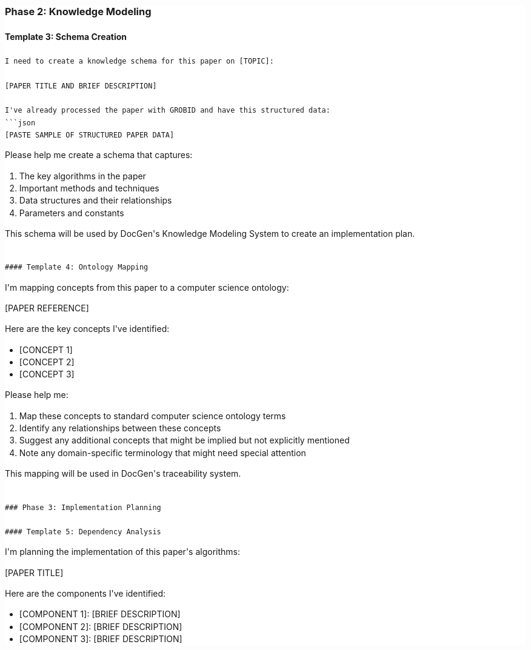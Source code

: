 ### Phase 2: Knowledge Modeling

#### Template 3: Schema Creation

```
I need to create a knowledge schema for this paper on [TOPIC]:

[PAPER TITLE AND BRIEF DESCRIPTION]

I've already processed the paper with GROBID and have this structured data:
```json
[PASTE SAMPLE OF STRUCTURED PAPER DATA]
```

Please help me create a schema that captures:
1. The key algorithms in the paper
2. Important methods and techniques
3. Data structures and their relationships
4. Parameters and constants

This schema will be used by DocGen's Knowledge Modeling System to create an implementation plan.
```

#### Template 4: Ontology Mapping

```
I'm mapping concepts from this paper to a computer science ontology:

[PAPER REFERENCE]

Here are the key concepts I've identified:
- [CONCEPT 1]
- [CONCEPT 2]
- [CONCEPT 3]

Please help me:
1. Map these concepts to standard computer science ontology terms
2. Identify any relationships between these concepts
3. Suggest any additional concepts that might be implied but not explicitly mentioned
4. Note any domain-specific terminology that might need special attention

This mapping will be used in DocGen's traceability system.
```

### Phase 3: Implementation Planning

#### Template 5: Dependency Analysis

```
I'm planning the implementation of this paper's algorithms:

[PAPER TITLE]

Here are the components I've identified:
- [COMPONENT 1]: [BRIEF DESCRIPTION]
- [COMPONENT 2]: [BRIEF DESCRIPTION]
- [COMPONENT 3]: [BRIEF DESCRIPTION]
